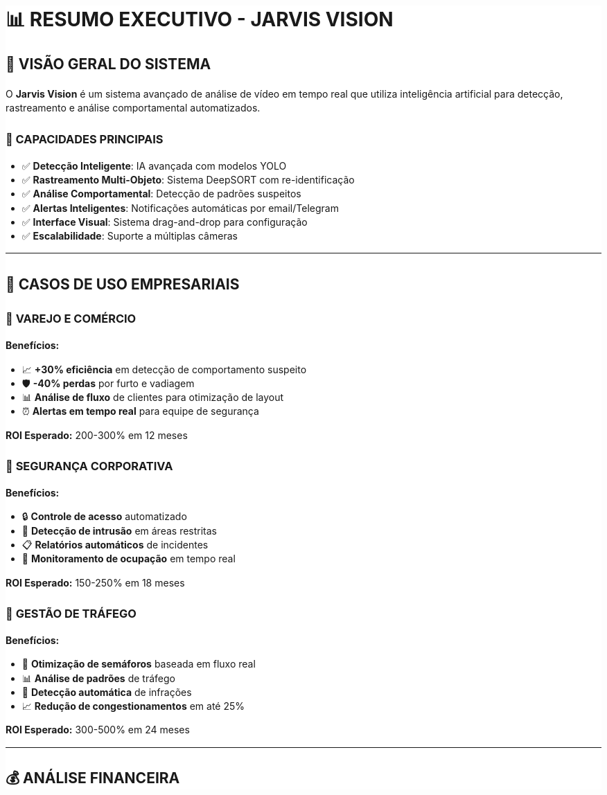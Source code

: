 # 📊 RESUMO EXECUTIVO - JARVIS VISION

## 🎯 **VISÃO GERAL DO SISTEMA**

O **Jarvis Vision** é um sistema avançado de análise de vídeo em tempo real que utiliza inteligência artificial para detecção, rastreamento e análise comportamental automatizados.

### **🚀 CAPACIDADES PRINCIPAIS**
- ✅ **Detecção Inteligente**: IA avançada com modelos YOLO
- ✅ **Rastreamento Multi-Objeto**: Sistema DeepSORT com re-identificação
- ✅ **Análise Comportamental**: Detecção de padrões suspeitos
- ✅ **Alertas Inteligentes**: Notificações automáticas por email/Telegram
- ✅ **Interface Visual**: Sistema drag-and-drop para configuração
- ✅ **Escalabilidade**: Suporte a múltiplas câmeras

---

## 💼 **CASOS DE USO EMPRESARIAIS**

### 🏪 **VAREJO E COMÉRCIO**
**Benefícios:**
- 📈 **+30% eficiência** em detecção de comportamento suspeito
- 🛡️ **-40% perdas** por furto e vadiagem
- 📊 **Análise de fluxo** de clientes para otimização de layout
- ⏰ **Alertas em tempo real** para equipe de segurança

**ROI Esperado:** 200-300% em 12 meses

### 🏢 **SEGURANÇA CORPORATIVA**
**Benefícios:**
- 🔒 **Controle de acesso** automatizado
- 🚨 **Detecção de intrusão** em áreas restritas
- 📋 **Relatórios automáticos** de incidentes
- 👥 **Monitoramento de ocupação** em tempo real

**ROI Esperado:** 150-250% em 18 meses

### 🚗 **GESTÃO DE TRÁFEGO**
**Benefícios:**
- 🚦 **Otimização de semáforos** baseada em fluxo real
- 📊 **Análise de padrões** de tráfego
- 🚨 **Detecção automática** de infrações
- 📈 **Redução de congestionamentos** em até 25%

**ROI Esperado:** 300-500% em 24 meses

---

## 💰 **ANÁLISE FINANCEIRA**
